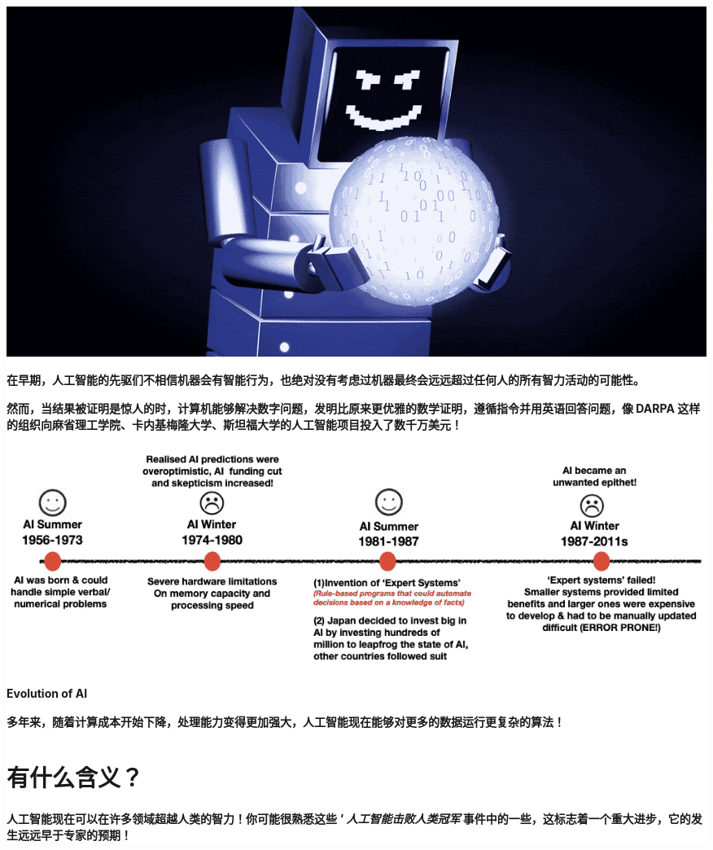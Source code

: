 **![](img/e2869a1aacadd7823ef4497b1d16d2c1.png)**

**在早期，人工智能的先驱们不相信机器会有智能行为，也绝对没有考虑过机器最终会远远超过任何人的所有智力活动的可能性。**

**然而，当结果被证明是惊人的时，计算机能够解决数字问题，发明比原来更优雅的数学证明，遵循指令并用英语回答问题，像 DARPA 这样的组织向麻省理工学院、卡内基梅隆大学、斯坦福大学的人工智能项目投入了数千万美元！**

**![](img/13899a8c380042efb4f80fe02c614653.png)**

**Evolution of AI**

**多年来，随着计算成本开始下降，处理能力变得更加强大，人工智能现在能够对更多的数据运行更复杂的算法！**

# **有什么含义？**

**人工智能现在可以在许多领域超越人类的智力！你可能很熟悉这些 *'* ***人工智能击败人类冠军*** 事件中的一些，这标志着一个重大进步，它的发生远远早于专家的预期！**

